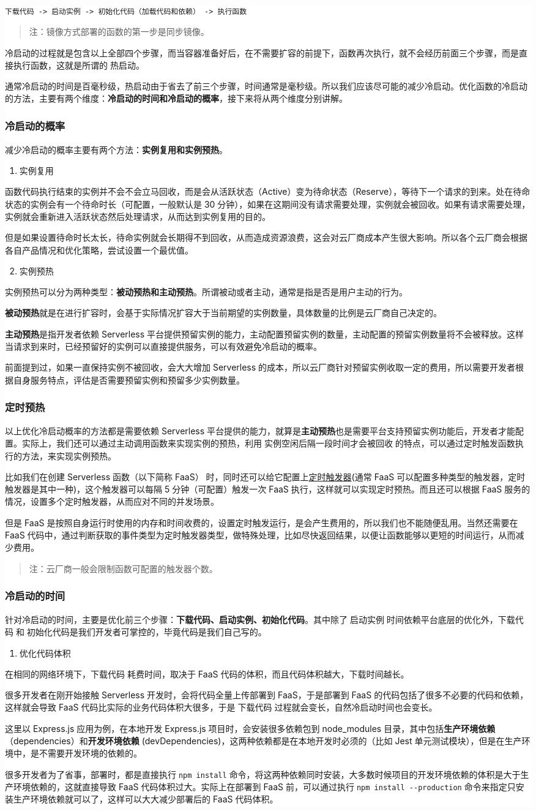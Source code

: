 `下载代码 -> 启动实例 -> 初始化代码（加载代码和依赖） -> 执行函数`

> 注：镜像方式部署的函数的第一步是同步镜像。

冷启动的过程就是包含以上全部四个步骤，而当容器准备好后，在不需要扩容的前提下，函数再次执行，就不会经历前面三个步骤，而是直接执行函数，这就是所谓的 热启动。

通常冷启动的时间是百毫秒级，热启动由于省去了前三个步骤，时间通常是毫秒级。所以我们应该尽可能的减少冷启动。优化函数的冷启动的方法，主要有两个维度：**冷启动的时间和冷启动的概率**，接下来将从两个维度分别讲解。

### 冷启动的概率

减少冷启动的概率主要有两个方法：**实例复用和实例预热**。

1. 实例复用

函数代码执行结束的实例并不会不会立马回收，而是会从活跃状态（Active）变为待命状态（Reserve），等待下一个请求的到来。处在待命状态的实例会有一个待命时长（可配置，一般默认是 30 分钟），如果在这期间没有请求需要处理，实例就会被回收。如果有请求需要处理，实例就会重新进入活跃状态然后处理请求，从而达到实例复用的目的。

但是如果设置待命时长太长，待命实例就会长期得不到回收，从而造成资源浪费，这会对云厂商成本产生很大影响。所以各个云厂商会根据各自产品情况和优化策略，尝试设置一个最优值。

2. 实例预热

实例预热可以分为两种类型：**被动预热和主动预热**。所谓被动或者主动，通常是指是否是用户主动的行为。

**被动预热**就是在进行扩容时，会基于实际情况扩容大于当前期望的实例数量，具体数量的比例是云厂商自己决定的。

**主动预热**是指开发者依赖 Serverless 平台提供预留实例的能力，主动配置预留实例的数量，主动配置的预留实例数量将不会被释放。这样当请求到来时，已经预留好的实例可以直接提供服务，可以有效避免冷启动的概率。

前面提到过，如果一直保持实例不被回收，会大大增加 Serverless 的成本，所以云厂商针对预留实例收取一定的费用，所以需要开发者根据自身服务特点，评估是否需要预留实例和预留多少实例数量。

### 定时预热

以上优化冷启动概率的方法都是需要依赖 Serverless 平台提供的能力，就算是**主动预热**也是需要平台支持预留实例功能后，开发者才能配置。实际上，我们还可以通过主动调用函数来实现实例的预热，利用 实例空闲后隔一段时间才会被回收 的特点，可以通过定时触发函数执行的方法，来实现实例预热。

比如我们在创建 Serverless 函数（以下简称 FaaS） 时，同时还可以给它配置上[定时触发器](https://cloud.tencent.com/document/product/583/9708)(通常 FaaS 可以配置多种类型的触发器，定时触发器是其中一种)，这个触发器可以每隔 5 分钟（可配置）触发一次 FaaS 执行，这样就可以实现定时预热。而且还可以根据 FaaS 服务的情况，设置多个定时触发器，从而应对不同的并发场景。

但是 FaaS 是按照自身运行时使用的内存和时间收费的，设置定时触发运行，是会产生费用的，所以我们也不能随便乱用。当然还需要在 FaaS 代码中，通过判断获取的事件类型为定时触发器类型，做特殊处理，比如尽快返回结果，以便让函数能够以更短的时间运行，从而减少费用。

> 注：云厂商一般会限制函数可配置的触发器个数。

### 冷启动的时间

针对冷启动的时间，主要是优化前三个步骤：**下载代码、启动实例、初始化代码**。其中除了 启动实例 时间依赖平台底层的优化外，下载代码 和 初始化代码是我们开发者可掌控的，毕竟代码是我们自己写的。

1. 优化代码体积

在相同的网络环境下，下载代码 耗费时间，取决于 FaaS 代码的体积，而且代码体积越大，下载时间越长。

很多开发者在刚开始接触 Serverless 开发时，会将代码全量上传部署到 FaaS，于是部署到 FaaS 的代码包括了很多不必要的代码和依赖，这样就会导致 FaaS 代码比实际的业务代码体积大很多，于是 下载代码 过程就会变长，自然冷启动时间也会变长。

这里以 Express.js 应用为例，在本地开发 Express.js 项目时，会安装很多依赖包到 node_modules 目录，其中包括**生产环境依赖**（dependencies）和**开发环境依赖** (devDependencies)，这两种依赖都是在本地开发时必须的（比如 Jest 单元测试模块），但是在生产环境中，是不需要开发环境的依赖的。

很多开发者为了省事，部署时，都是直接执行 `npm install` 命令，将这两种依赖同时安装，大多数时候项目的开发环境依赖的体积是大于生产环境依赖的，这就直接导致 FaaS 代码体积过大。实际上在部署到 FaaS 前，可以通过执行 `npm install --production` 命令来指定只安装生产环境依赖就可以了，这样可以大大减少部署后的 FaaS 代码体积。
